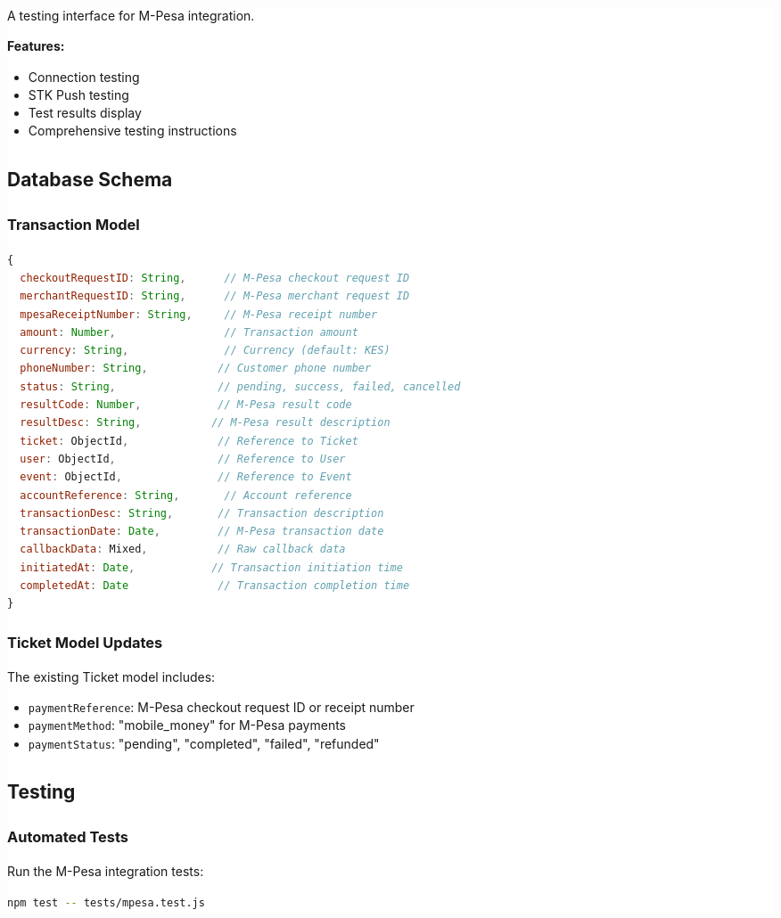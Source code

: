 A testing interface for M-Pesa integration.

**Features:**

- Connection testing
- STK Push testing
- Test results display
- Comprehensive testing instructions

## Database Schema

### Transaction Model

```javascript
{
  checkoutRequestID: String,      // M-Pesa checkout request ID
  merchantRequestID: String,      // M-Pesa merchant request ID
  mpesaReceiptNumber: String,     // M-Pesa receipt number
  amount: Number,                 // Transaction amount
  currency: String,               // Currency (default: KES)
  phoneNumber: String,           // Customer phone number
  status: String,                // pending, success, failed, cancelled
  resultCode: Number,            // M-Pesa result code
  resultDesc: String,           // M-Pesa result description
  ticket: ObjectId,              // Reference to Ticket
  user: ObjectId,                // Reference to User
  event: ObjectId,               // Reference to Event
  accountReference: String,       // Account reference
  transactionDesc: String,       // Transaction description
  transactionDate: Date,         // M-Pesa transaction date
  callbackData: Mixed,           // Raw callback data
  initiatedAt: Date,            // Transaction initiation time
  completedAt: Date              // Transaction completion time
}
```

### Ticket Model Updates

The existing Ticket model includes:

- `paymentReference`: M-Pesa checkout request ID or receipt number
- `paymentMethod`: "mobile_money" for M-Pesa payments
- `paymentStatus`: "pending", "completed", "failed", "refunded"

## Testing

### Automated Tests

Run the M-Pesa integration tests:

```bash
npm test -- tests/mpesa.test.js
```
